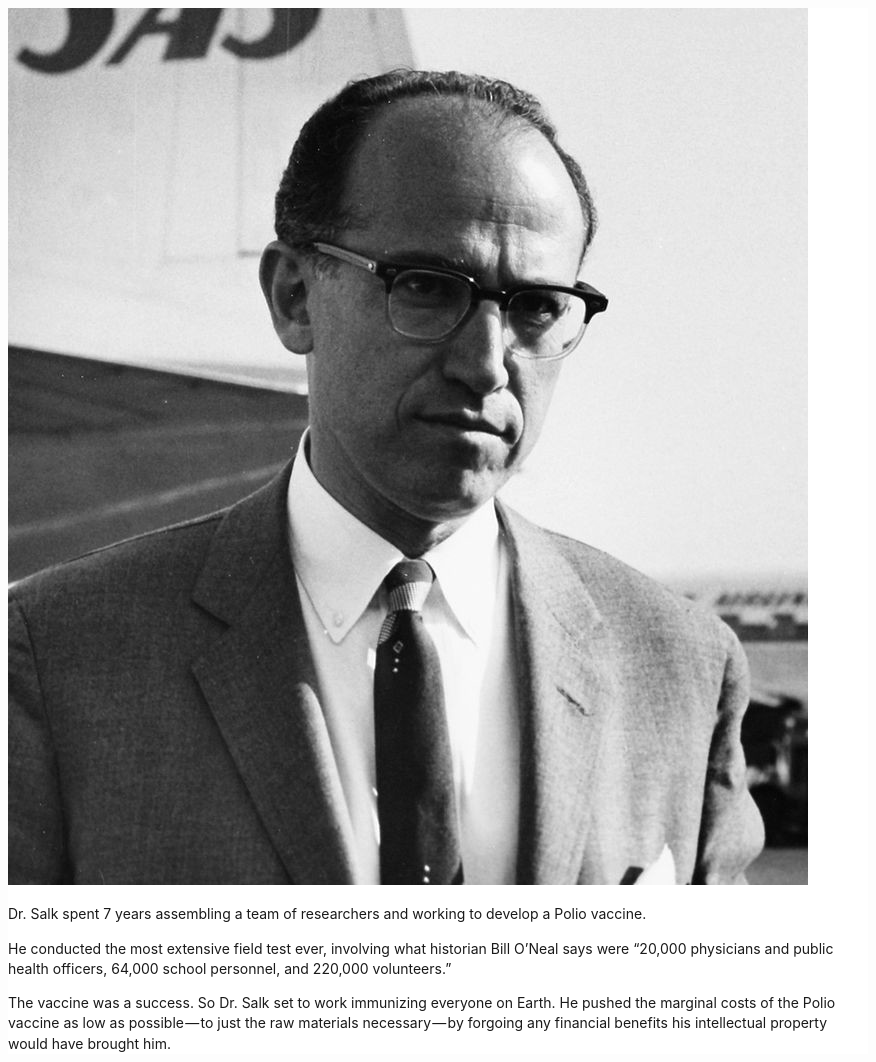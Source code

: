 ![Jonas Salk in 1959](./asset-2.jpeg)

Dr. Salk spent 7 years assembling a team of researchers and working to develop a Polio vaccine.

He conducted the most extensive field test ever, involving what historian Bill O’Neal says were “20,000 physicians and public health officers, 64,000 school personnel, and 220,000 volunteers.”

The vaccine was a success. So Dr. Salk set to work immunizing everyone on Earth. He pushed the marginal costs of the Polio vaccine as low as possible — to just the raw materials necessary — by forgoing any financial benefits his intellectual property would have brought him.
